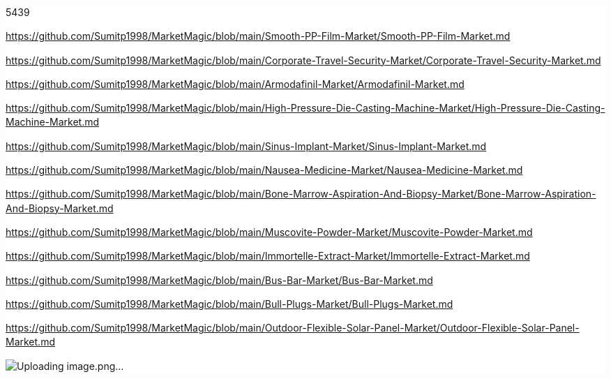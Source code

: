 5439</p><p><a href="https://github.com/Sumitp1998/MarketMagic/blob/main/Smooth-PP-Film-Market/Smooth-PP-Film-Market.md">https://github.com/Sumitp1998/MarketMagic/blob/main/Smooth-PP-Film-Market/Smooth-PP-Film-Market.md</a></p><p><a href="https://github.com/Sumitp1998/MarketMagic/blob/main/Corporate-Travel-Security-Market/Corporate-Travel-Security-Market.md">https://github.com/Sumitp1998/MarketMagic/blob/main/Corporate-Travel-Security-Market/Corporate-Travel-Security-Market.md</a></p><p><a href="https://github.com/Sumitp1998/MarketMagic/blob/main/Armodafinil-Market/Armodafinil-Market.md">https://github.com/Sumitp1998/MarketMagic/blob/main/Armodafinil-Market/Armodafinil-Market.md</a></p><p><a href="https://github.com/Sumitp1998/MarketMagic/blob/main/High-Pressure-Die-Casting-Machine-Market/High-Pressure-Die-Casting-Machine-Market.md">https://github.com/Sumitp1998/MarketMagic/blob/main/High-Pressure-Die-Casting-Machine-Market/High-Pressure-Die-Casting-Machine-Market.md</a></p><p><a href="https://github.com/Sumitp1998/MarketMagic/blob/main/Sinus-Implant-Market/Sinus-Implant-Market.md">https://github.com/Sumitp1998/MarketMagic/blob/main/Sinus-Implant-Market/Sinus-Implant-Market.md</a></p><p><a href="https://github.com/Sumitp1998/MarketMagic/blob/main/Nausea-Medicine-Market/Nausea-Medicine-Market.md">https://github.com/Sumitp1998/MarketMagic/blob/main/Nausea-Medicine-Market/Nausea-Medicine-Market.md</a></p><p><a href="https://github.com/Sumitp1998/MarketMagic/blob/main/Bone-Marrow-Aspiration-And-Biopsy-Market/Bone-Marrow-Aspiration-And-Biopsy-Market.md">https://github.com/Sumitp1998/MarketMagic/blob/main/Bone-Marrow-Aspiration-And-Biopsy-Market/Bone-Marrow-Aspiration-And-Biopsy-Market.md</a></p><p><a href="https://github.com/Sumitp1998/MarketMagic/blob/main/Muscovite-Powder-Market/Muscovite-Powder-Market.md">https://github.com/Sumitp1998/MarketMagic/blob/main/Muscovite-Powder-Market/Muscovite-Powder-Market.md</a></p><p><a href="https://github.com/Sumitp1998/MarketMagic/blob/main/Immortelle-Extract-Market/Immortelle-Extract-Market.md">https://github.com/Sumitp1998/MarketMagic/blob/main/Immortelle-Extract-Market/Immortelle-Extract-Market.md</a></p><p><a href="https://github.com/Sumitp1998/MarketMagic/blob/main/Bus-Bar-Market/Bus-Bar-Market.md">https://github.com/Sumitp1998/MarketMagic/blob/main/Bus-Bar-Market/Bus-Bar-Market.md</a></p><p><a href="https://github.com/Sumitp1998/MarketMagic/blob/main/Bull-Plugs-Market/Bull-Plugs-Market.md">https://github.com/Sumitp1998/MarketMagic/blob/main/Bull-Plugs-Market/Bull-Plugs-Market.md</a></p><p><a href="https://github.com/Sumitp1998/MarketMagic/blob/main/Outdoor-Flexible-Solar-Panel-Market/Outdoor-Flexible-Solar-Panel-Market.md">https://github.com/Sumitp1998/MarketMagic/blob/main/Outdoor-Flexible-Solar-Panel-Market/Outdoor-Flexible-Solar-Panel-Market.md</a></p>
![Uploading image.png…]()
